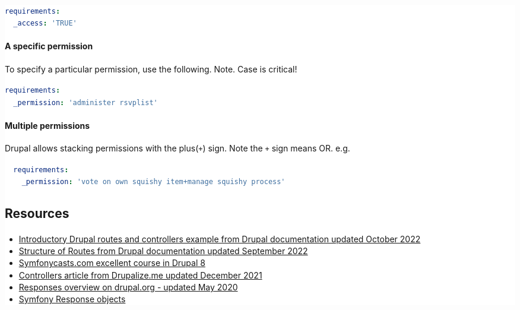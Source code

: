 ```yml
requirements:
  _access: 'TRUE'
```


#### A specific permission

To specify a particular permission, use the following. Note. Case is critical!

```yml
requirements:
  _permission: 'administer rsvplist'
```


#### Multiple permissions

Drupal allows stacking permissions with the plus(`+`) sign. Note the `+` sign means OR. e.g.

```yaml
  requirements:
    _permission: 'vote on own squishy item+manage squishy process'
```


## Resources

- [Introductory Drupal routes and controllers example from Drupal documentation updated October 2022](https://www.drupal.org/docs/drupal-apis/routing-system/introductory-drupal-routes-and-controllers-example)
- [Structure of Routes from Drupal documentation updated September 2022](https://www.drupal.org/docs/drupal-apis/routing-system/structure-of-routes)
- [Symfonycasts.com excellent course in Drupal 8](https://symfonycasts.com/screencast/drupal8-under-the-hood)
- [Controllers article from Drupalize.me updated December 2021](https://drupalize.me/topic/controllers)
- [Responses overview on drupal.org - updated May 2020](https://www.drupal.org/docs/drupal-apis/responses/responses-overview)
- [Symfony Response objects](https://symfony.com/doc/current/components/http_foundation.html#response)
